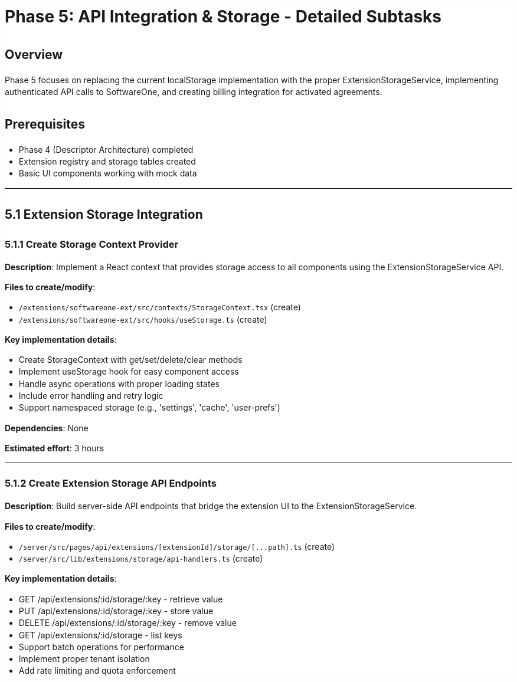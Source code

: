 # Phase 5: API Integration & Storage - Detailed Subtasks

## Overview
Phase 5 focuses on replacing the current localStorage implementation with the proper ExtensionStorageService, implementing authenticated API calls to SoftwareOne, and creating billing integration for activated agreements.

## Prerequisites
- Phase 4 (Descriptor Architecture) completed
- Extension registry and storage tables created
- Basic UI components working with mock data

---

## 5.1 Extension Storage Integration

### 5.1.1 Create Storage Context Provider
**Description**: Implement a React context that provides storage access to all components using the ExtensionStorageService API.

**Files to create/modify**:
- `/extensions/softwareone-ext/src/contexts/StorageContext.tsx` (create)
- `/extensions/softwareone-ext/src/hooks/useStorage.ts` (create)

**Key implementation details**:
- Create StorageContext with get/set/delete/clear methods
- Implement useStorage hook for easy component access
- Handle async operations with proper loading states
- Include error handling and retry logic
- Support namespaced storage (e.g., 'settings', 'cache', 'user-prefs')

**Dependencies**: None

**Estimated effort**: 3 hours

---

### 5.1.2 Create Extension Storage API Endpoints
**Description**: Build server-side API endpoints that bridge the extension UI to the ExtensionStorageService.

**Files to create/modify**:
- `/server/src/pages/api/extensions/[extensionId]/storage/[...path].ts` (create)
- `/server/src/lib/extensions/storage/api-handlers.ts` (create)

**Key implementation details**:
- GET /api/extensions/:id/storage/:key - retrieve value
- PUT /api/extensions/:id/storage/:key - store value
- DELETE /api/extensions/:id/storage/:key - remove value
- GET /api/extensions/:id/storage - list keys
- Support batch operations for performance
- Implement proper tenant isolation
- Add rate limiting and quota enforcement
